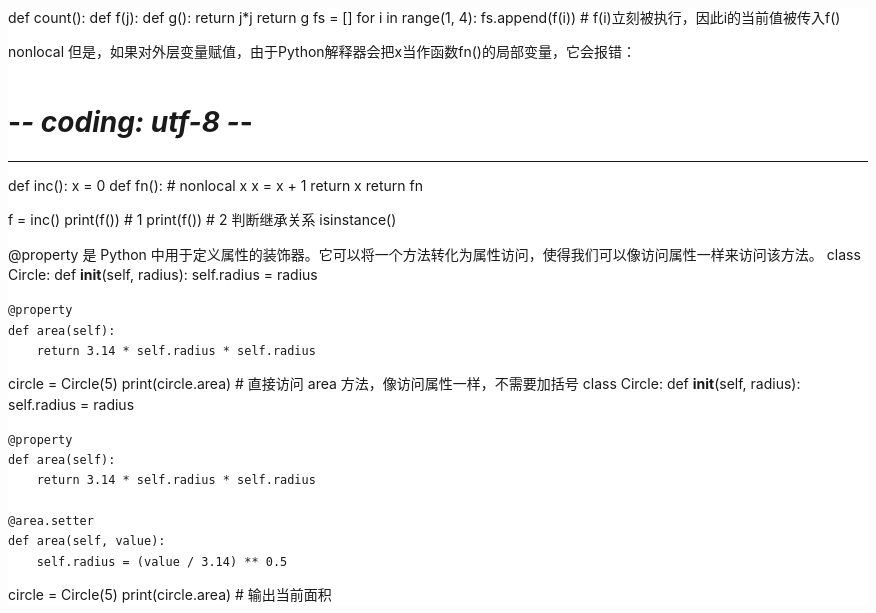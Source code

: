 def count():
    def f(j):
        def g():
            return j*j
        return g
    fs = []
    for i in range(1, 4):
        fs.append(f(i)) # f(i)立刻被执行，因此i的当前值被传入f()


nonlocal
但是，如果对外层变量赋值，由于Python解释器会把x当作函数fn()的局部变量，它会报错：

# -*- coding: utf-8 -*-
----
def inc():
    x = 0
    def fn():
        # nonlocal x
        x = x + 1
        return x
    return fn

f = inc()
print(f()) # 1
print(f()) # 2
判断继承关系 isinstance()


@property 是 Python 中用于定义属性的装饰器。它可以将一个方法转化为属性访问，使得我们可以像访问属性一样来访问该方法。
class Circle:
    def __init__(self, radius):
        self.radius = radius
    
    @property
    def area(self):
        return 3.14 * self.radius * self.radius

circle = Circle(5)
print(circle.area)  # 直接访问 area 方法，像访问属性一样，不需要加括号
class Circle:
    def __init__(self, radius):
        self.radius = radius
    
    @property
    def area(self):
        return 3.14 * self.radius * self.radius
    
    @area.setter
    def area(self, value):
        self.radius = (value / 3.14) ** 0.5

circle = Circle(5)
print(circle.area)  # 输出当前面积
